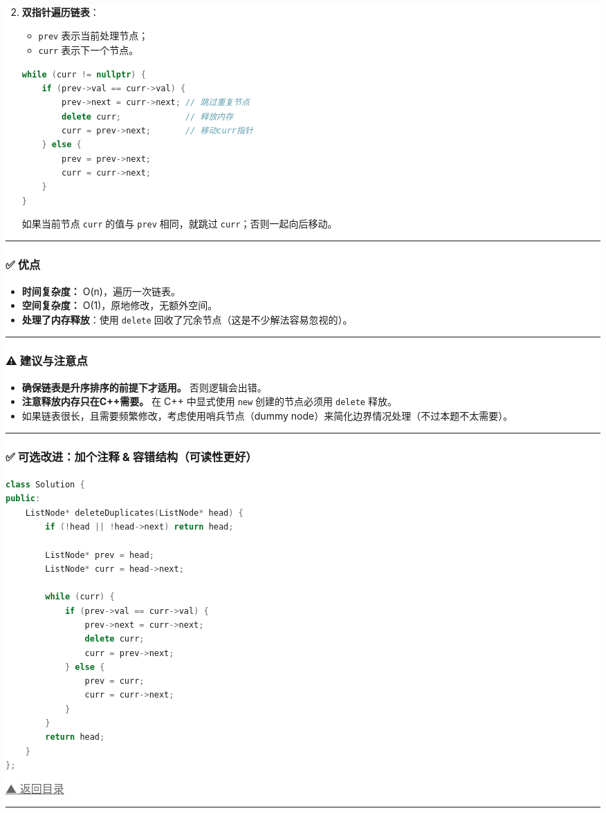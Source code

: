 2. **双指针遍历链表**：

   * `prev` 表示当前处理节点；
   * `curr` 表示下一个节点。

   ```cpp
   while (curr != nullptr) {
       if (prev->val == curr->val) {
           prev->next = curr->next; // 跳过重复节点
           delete curr;             // 释放内存
           curr = prev->next;       // 移动curr指针
       } else {
           prev = prev->next;
           curr = curr->next;
       }
   }
   ```

   如果当前节点 `curr` 的值与 `prev` 相同，就跳过 `curr`；否则一起向后移动。

---

### ✅ 优点

* **时间复杂度：** O(n)，遍历一次链表。
* **空间复杂度：** O(1)，原地修改，无额外空间。
* **处理了内存释放**：使用 `delete` 回收了冗余节点（这是不少解法容易忽视的）。

---

### ⚠️ 建议与注意点

* **确保链表是升序排序的前提下才适用。** 否则逻辑会出错。
* **注意释放内存只在C++需要。** 在 C++ 中显式使用 `new` 创建的节点必须用 `delete` 释放。
* 如果链表很长，且需要频繁修改，考虑使用哨兵节点（dummy node）来简化边界情况处理（不过本题不太需要）。

---

### ✅ 可选改进：加个注释 & 容错结构（可读性更好）

```cpp
class Solution {
public:
    ListNode* deleteDuplicates(ListNode* head) {
        if (!head || !head->next) return head;

        ListNode* prev = head;
        ListNode* curr = head->next;

        while (curr) {
            if (prev->val == curr->val) {
                prev->next = curr->next;
                delete curr;
                curr = prev->next;
            } else {
                prev = curr;
                curr = curr->next;
            }
        }
        return head;
    }
};
```
<a href="#目录" style="font-size: 16px; color: #666;">▲ 返回目录</a>

---